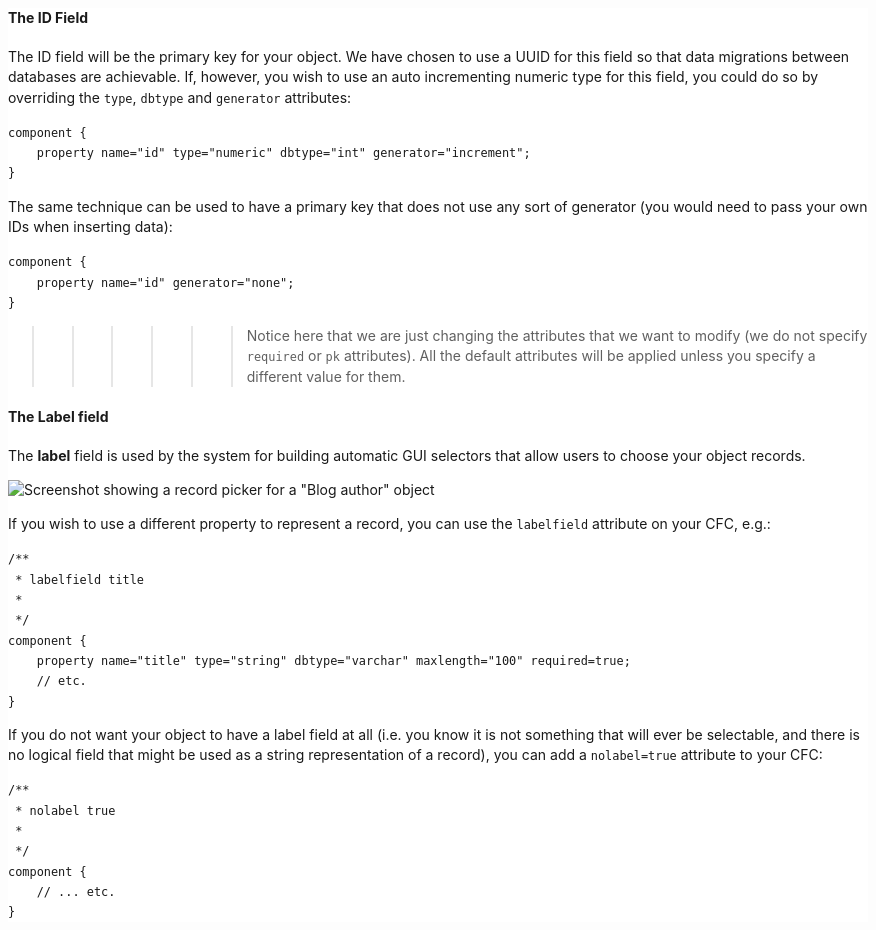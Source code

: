 #### The ID Field

The ID field will be the primary key for your object. We have chosen to use a UUID for this field so that data migrations between databases are achievable. If, however, you wish to use an auto incrementing numeric type for this field, you could do so by overriding the `type`, `dbtype` and `generator` attributes:

```luceescript
component {
    property name="id" type="numeric" dbtype="int" generator="increment";
}
```

The same technique can be used to have a primary key that does not use any sort of generator (you would need to pass your own IDs when inserting data):

```luceescript
component {
    property name="id" generator="none";
}
```

>>>>>> Notice here that we are just changing the attributes that we want to modify (we do not specify `required` or `pk` attributes). All the default attributes will be applied unless you specify a different value for them.

#### The Label field

The **label** field is used by the system for building automatic GUI selectors that allow users to choose your object records.

![Screenshot showing a record picker for a "Blog author" object](images/screenshots/object_picker_example.png)


If you wish to use a different property to represent a record, you can use the `labelfield` attribute on your CFC, e.g.:

```luceescript
/**
 * labelfield title
 *
 */
component {
    property name="title" type="string" dbtype="varchar" maxlength="100" required=true;
    // etc.
}
```

If you do not want your object to have a label field at all (i.e. you know it is not something that will ever be selectable, and there is no logical field that might be used as a string representation of a record), you can add a `nolabel=true` attribute to your CFC:

```luceescript
/**
 * nolabel true
 *
 */
component {
    // ... etc.
}
```
